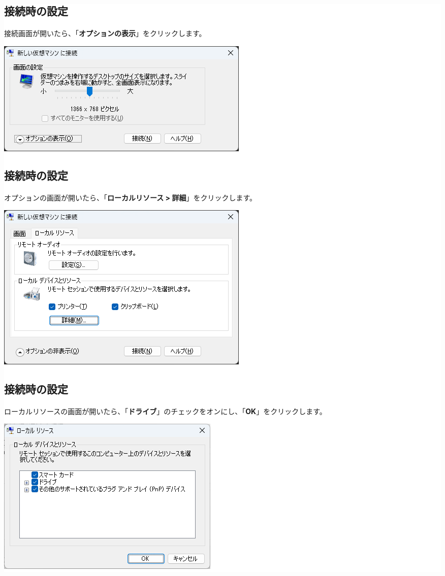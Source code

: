 ## 接続時の設定
接続画面が開いたら、「**オプションの表示**」をクリックします。

![](577.png)

## 接続時の設定
オプションの画面が開いたら、「**ローカルリソース > 詳細**」をクリックします。

![](579.png)

## 接続時の設定
ローカルリソースの画面が開いたら、「**ドライブ**」のチェックをオンにし、「**OK**」をクリックします。

![](581.png)
　